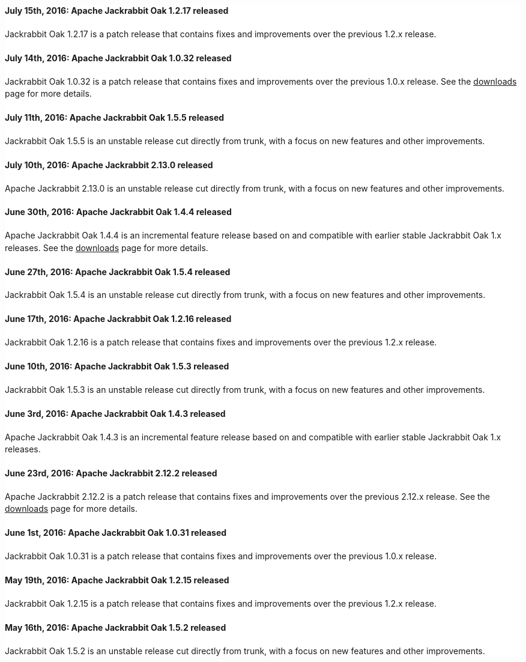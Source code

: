 #### July 15th, 2016: Apache Jackrabbit Oak 1.2.17 released
Jackrabbit Oak 1.2.17 is a patch release that contains fixes and
improvements over the previous 1.2.x release.

#### July 14th, 2016: Apache Jackrabbit Oak 1.0.32 released
Jackrabbit Oak 1.0.32 is a patch release that contains fixes and
improvements over the previous 1.0.x release.  See the
[downloads](downloads.html#oak1.0) page for more details.

#### July 11th, 2016: Apache Jackrabbit Oak 1.5.5 released
Jackrabbit Oak 1.5.5 is an unstable release cut directly from trunk,
with a focus on new features and other improvements.

#### July 10th, 2016: Apache Jackrabbit 2.13.0 released
Apache Jackrabbit 2.13.0 is an unstable release cut directly from trunk,
with a focus on new features and other improvements.

#### June 30th, 2016: Apache Jackrabbit Oak 1.4.4 released
Apache Jackrabbit Oak 1.4.4 is an incremental feature release based on
and compatible with earlier stable Jackrabbit Oak 1.x releases. See
the [downloads](downloads.html#oak1.4) page for more details.

#### June 27th, 2016: Apache Jackrabbit Oak 1.5.4 released
Jackrabbit Oak 1.5.4 is an unstable release cut directly from trunk,
with a focus on new features and other improvements.

#### June 17th, 2016: Apache Jackrabbit Oak 1.2.16 released
Jackrabbit Oak 1.2.16 is a patch release that contains fixes and
improvements over the previous 1.2.x release.

#### June 10th, 2016: Apache Jackrabbit Oak 1.5.3 released
Jackrabbit Oak 1.5.3 is an unstable release cut directly from trunk,
with a focus on new features and other improvements.

#### June 3rd, 2016: Apache Jackrabbit Oak 1.4.3 released
Apache Jackrabbit Oak 1.4.3 is an incremental feature release based on
and compatible with earlier stable Jackrabbit Oak 1.x releases.

#### June 23rd, 2016: Apache Jackrabbit 2.12.2 released
Apache Jackrabbit 2.12.2 is a patch release that contains fixes and
improvements over the previous 2.12.x release. See the
[downloads](downloads.html#v2.12) page for more details.

#### June 1st, 2016: Apache Jackrabbit Oak 1.0.31 released
Jackrabbit Oak 1.0.31 is a patch release that contains fixes and
improvements over the previous 1.0.x release.

#### May 19th, 2016: Apache Jackrabbit Oak 1.2.15 released
Jackrabbit Oak 1.2.15 is a patch release that contains fixes and
improvements over the previous 1.2.x release.

#### May 16th, 2016: Apache Jackrabbit Oak 1.5.2 released
Jackrabbit Oak 1.5.2 is an unstable release cut directly from trunk,
with a focus on new features and other improvements.

